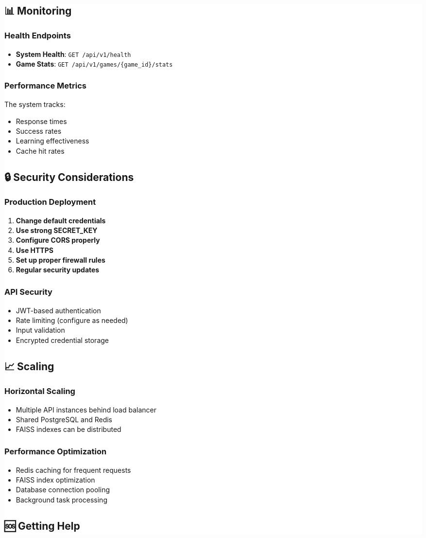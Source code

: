 ## 📊 Monitoring

### Health Endpoints

- **System Health**: `GET /api/v1/health`
- **Game Stats**: `GET /api/v1/games/{game_id}/stats`

### Performance Metrics

The system tracks:
- Response times
- Success rates
- Learning effectiveness
- Cache hit rates

## 🔒 Security Considerations

### Production Deployment

1. **Change default credentials**
2. **Use strong SECRET_KEY**
3. **Configure CORS properly**
4. **Use HTTPS**
5. **Set up proper firewall rules**
6. **Regular security updates**

### API Security

- JWT-based authentication
- Rate limiting (configure as needed)
- Input validation
- Encrypted credential storage

## 📈 Scaling

### Horizontal Scaling

- Multiple API instances behind load balancer
- Shared PostgreSQL and Redis
- FAISS indexes can be distributed

### Performance Optimization

- Redis caching for frequent requests
- FAISS index optimization
- Database connection pooling
- Background task processing

## 🆘 Getting Help
